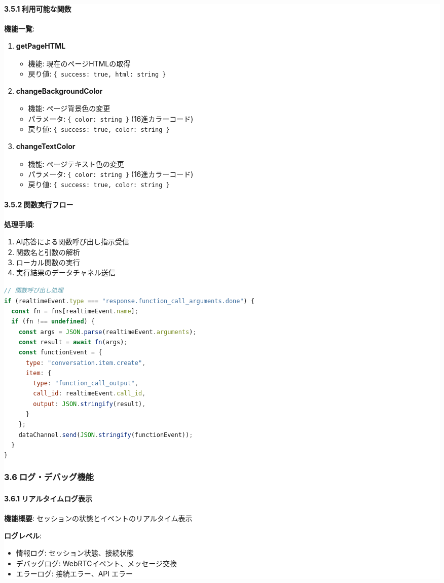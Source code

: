 #### 3.5.1 利用可能な関数
**機能一覧**:

1. **getPageHTML**
   - 機能: 現在のページHTMLの取得
   - 戻り値: `{ success: true, html: string }`

2. **changeBackgroundColor**
   - 機能: ページ背景色の変更
   - パラメータ: `{ color: string }` (16進カラーコード)
   - 戻り値: `{ success: true, color: string }`

3. **changeTextColor**
   - 機能: ページテキスト色の変更
   - パラメータ: `{ color: string }` (16進カラーコード)
   - 戻り値: `{ success: true, color: string }`

#### 3.5.2 関数実行フロー
**処理手順**:
1. AI応答による関数呼び出し指示受信
2. 関数名と引数の解析
3. ローカル関数の実行
4. 実行結果のデータチャネル送信

```javascript
// 関数呼び出し処理
if (realtimeEvent.type === "response.function_call_arguments.done") {
  const fn = fns[realtimeEvent.name];
  if (fn !== undefined) {
    const args = JSON.parse(realtimeEvent.arguments);
    const result = await fn(args);
    const functionEvent = {
      type: "conversation.item.create",
      item: {
        type: "function_call_output",
        call_id: realtimeEvent.call_id,
        output: JSON.stringify(result),
      }
    };
    dataChannel.send(JSON.stringify(functionEvent));
  }
}
```

### 3.6 ログ・デバッグ機能

#### 3.6.1 リアルタイムログ表示
**機能概要**: セッションの状態とイベントのリアルタイム表示

**ログレベル**:
- 情報ログ: セッション状態、接続状態
- デバッグログ: WebRTCイベント、メッセージ交換
- エラーログ: 接続エラー、API エラー
